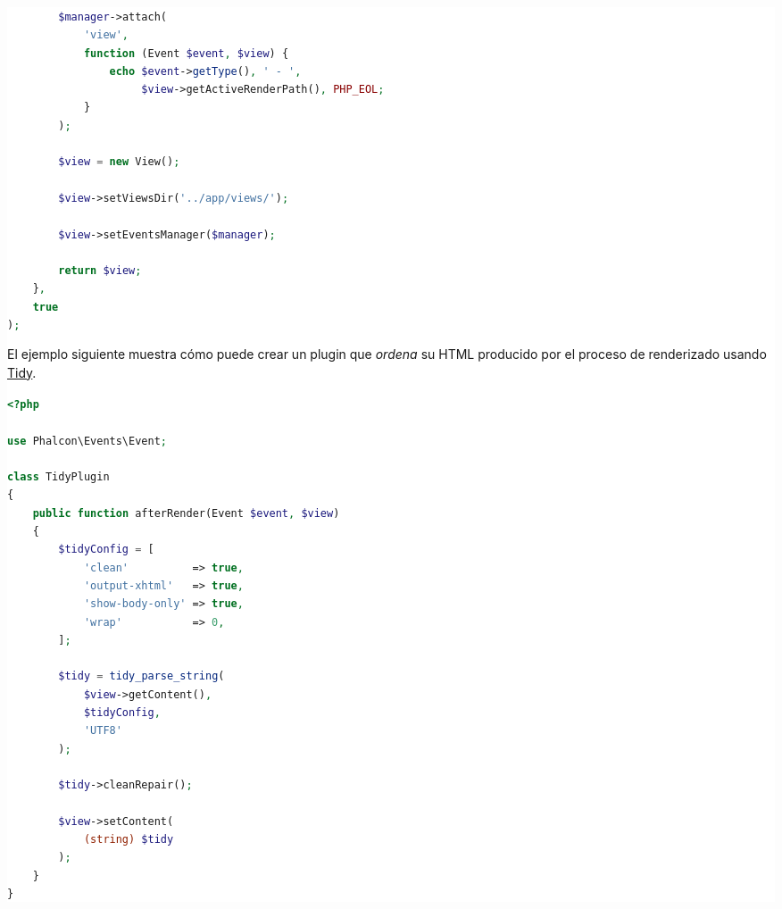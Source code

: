 ```php
        $manager->attach(
            'view',
            function (Event $event, $view) {
                echo $event->getType(), ' - ', 
                     $view->getActiveRenderPath(), PHP_EOL;
            }
        );

        $view = new View();

        $view->setViewsDir('../app/views/');

        $view->setEventsManager($manager);

        return $view;
    },
    true
);
```

El ejemplo siguiente muestra cómo puede crear un plugin que *ordena* su HTML producido por el proceso de renderizado usando [Tidy](https://secure.php.net/manual/en/book.tidy.php).

```php
<?php

use Phalcon\Events\Event;

class TidyPlugin
{
    public function afterRender(Event $event, $view)
    {
        $tidyConfig = [
            'clean'          => true,
            'output-xhtml'   => true,
            'show-body-only' => true,
            'wrap'           => 0,
        ];

        $tidy = tidy_parse_string(
            $view->getContent(),
            $tidyConfig,
            'UTF8'
        );

        $tidy->cleanRepair();

        $view->setContent(
            (string) $tidy
        );
    }
}
```
